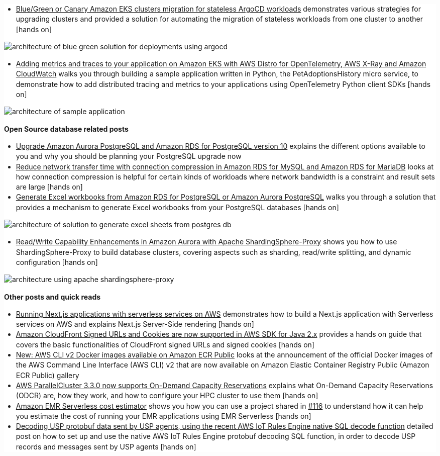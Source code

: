 * [Blue/Green or Canary Amazon EKS clusters migration for stateless ArgoCD workloads](https://aws.amazon.com/blogs/containers/blue-green-or-canary-amazon-eks-clusters-migration-for-stateless-argocd-workloads/) demonstrates various strategies for upgrading clusters and provided a solution for automating the migration of stateless workloads from one cluster to another [hands on]

![architecture of blue green solution for deployments using argocd](https://d2908q01vomqb2.cloudfront.net/fe2ef495a1152561572949784c16bf23abb28057/2022/12/22/blue-green.png)

* [Adding metrics and traces to your application on Amazon EKS with AWS Distro for OpenTelemetry, AWS X-Ray and Amazon CloudWatch](https://aws.amazon.com/blogs/mt/adding-metrics-and-traces-to-your-application-on-amazon-eks-with-aws-distro-for-opentelemetry-aws-x-ray-and-amazon-cloudwatch/) walks you through building a sample application written in Python, the PetAdoptionsHistory micro service, to demonstrate how to add distributed tracing and metrics to your applications using OpenTelemetry Python client SDKs [hands on]

![architecture of sample application](https://d2908q01vomqb2.cloudfront.net/972a67c48192728a34979d9a35164c1295401b71/2022/12/16/cloudops_1066_1.png)

**Open Source database related posts**

* [Upgrade Amazon Aurora PostgreSQL and Amazon RDS for PostgreSQL version 10](https://aws.amazon.com/blogs/database/upgrade-amazon-aurora-postgresql-and-amazon-rds-for-postgresql-version-10/) explains the different options available to you and why you should be planning your PostgreSQL upgrade now
* [Reduce network transfer time with connection compression in Amazon RDS for MySQL and Amazon RDS for MariaDB](https://aws.amazon.com/blogs/database/reduce-network-transfer-time-with-connection-compression-in-amazon-rds-for-mysql-and-amazon-rds-for-mariadb/) looks at how connection compression is helpful for certain kinds of workloads where network bandwidth is a constraint and result sets are large [hands on]
* [Generate Excel workbooks from Amazon RDS for PostgreSQL or Amazon Aurora PostgreSQL](https://aws.amazon.com/blogs/database/generate-excel-workbooks-from-amazon-rds-for-postgresql-or-amazon-aurora-postgresql/) walks you through a solution that provides a mechanism to generate Excel workbooks from your PostgreSQL databases [hands on]

![architecture of solution to generate excel sheets from postgres db](https://d2908q01vomqb2.cloudfront.net/887309d048beef83ad3eabf2a79a64a389ab1c9f/2022/12/28/DBBLOG_1962_Solution-Overview-Picture1.png)

* [Read/Write Capability Enhancements in Amazon Aurora with Apache ShardingSphere-Proxy](https://aws.amazon.com/blogs/apn/read-write-capability-enhancements-in-amazon-aurora-with-apache-shardingsphere-proxy/) shows you how to use ShardingSphere-Proxy to build database clusters, covering aspects such as sharding, read/write splitting, and dynamic configuration [hands on]

![architecture using apache shardingsphere-proxy](https://d2908q01vomqb2.cloudfront.net/77de68daecd823babbb58edb1c8e14d7106e83bb/2022/12/30/SphereEx-Read-Write-Aurora-1.png)

**Other posts and quick reads**

* [Running Next.js applications with serverless services on AWS](https://aws.amazon.com/blogs/compute/running-next-js-applications-with-serverless-services-on-aws/) demonstrates how to build a Next.js application with Serverless services on AWS and explains Next.js Server-Side rendering [hands on]
* [Amazon CloudFront Signed URLs and Cookies are now supported in AWS SDK for Java 2.x](https://aws.amazon.com/blogs/developer/amazon-cloudfront-signed-urls-and-cookies-are-now-supported-in-aws-sdk-for-java-2-x/) provides a hands on guide that covers the basic functionalities of CloudFront signed URLs and signed cookies [hands on]
* [New: AWS CLI v2 Docker images available on Amazon ECR Public](https://aws.amazon.com/blogs/developer/new-aws-cli-v2-docker-images-available-on-amazon-ecr-public/) looks at the announcement of the official Docker images of the AWS Command Line Interface (AWS CLI) v2 that are now available on Amazon Elastic Container Registry Public (Amazon ECR Public) gallery
* [AWS ParallelCluster 3.3.0 now supports On-Demand Capacity Reservations](https://aws.amazon.com/blogs/hpc/aws-parallelcluster-3-3-now-supports-on-demand-capacity-reservations/) explains what On-Demand Capacity Reservations (ODCR) are, how they work, and how to configure your HPC cluster to use them [hands on]
* [Amazon EMR Serverless cost estimator](https://aws.amazon.com/blogs/big-data/amazon-emr-serverless-cost-estimator/) shows you how you can use a project shared in [#116](https://dev.to/aws/aws-open-source-news-and-updates-116-22dj) to understand how it can help you estimate the cost of running your EMR applications using EMR Serverless [hands on]
* [Decoding USP protobuf data sent by USP agents, using the recent AWS IoT Rules Engine native SQL decode function](https://dev.to/iotbuilders/decoding-usp-protobuf-data-sent-by-usp-agents-using-the-recent-aws-iot-rules-engine-native-sql-decode-function-1ja0) detailed post on how to set up and use the native AWS IoT Rules Engine protobuf decoding SQL function, in order to decode USP records and messages sent by USP agents [hands on]
